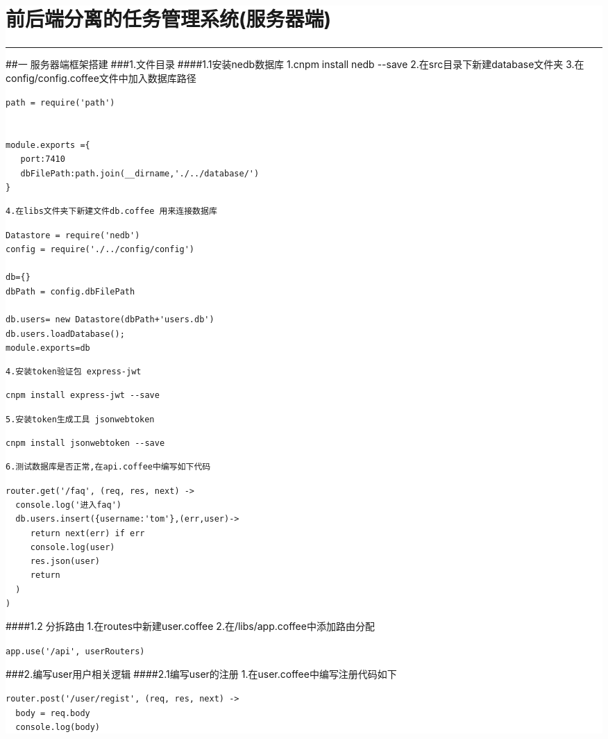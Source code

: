 # 前后端分离的任务管理系统(服务器端)
--------------------------
##一 服务器端框架搭建
###1.文件目录
####1.1安装nedb数据库
    1.cnpm install nedb --save
    2.在src目录下新建database文件夹
    3.在config/config.coffee文件中加入数据库路径
```
path = require('path')


module.exports ={
   port:7410
   dbFilePath:path.join(__dirname,'./../database/')
}
```
    4.在libs文件夹下新建文件db.coffee 用来连接数据库
```
Datastore = require('nedb')
config = require('./../config/config')

db={}
dbPath = config.dbFilePath

db.users= new Datastore(dbPath+'users.db')
db.users.loadDatabase();
module.exports=db
```
    4.安装token验证包 express-jwt
```
cnpm install express-jwt --save
```
    5.安装token生成工具 jsonwebtoken
```
cnpm install jsonwebtoken --save

```
    6.测试数据库是否正常,在api.coffee中编写如下代码
```
router.get('/faq', (req, res, next) ->
  console.log('进入faq')
  db.users.insert({username:'tom'},(err,user)->
     return next(err) if err
     console.log(user)
     res.json(user)
     return
  )
)
```
####1.2 分拆路由
    1.在routes中新建user.coffee
    2.在/libs/app.coffee中添加路由分配
```
app.use('/api', userRouters)

```
###2.编写user用户相关逻辑
####2.1编写user的注册
    1.在user.coffee中编写注册代码如下
```
router.post('/user/regist', (req, res, next) ->
  body = req.body
  console.log(body)
```